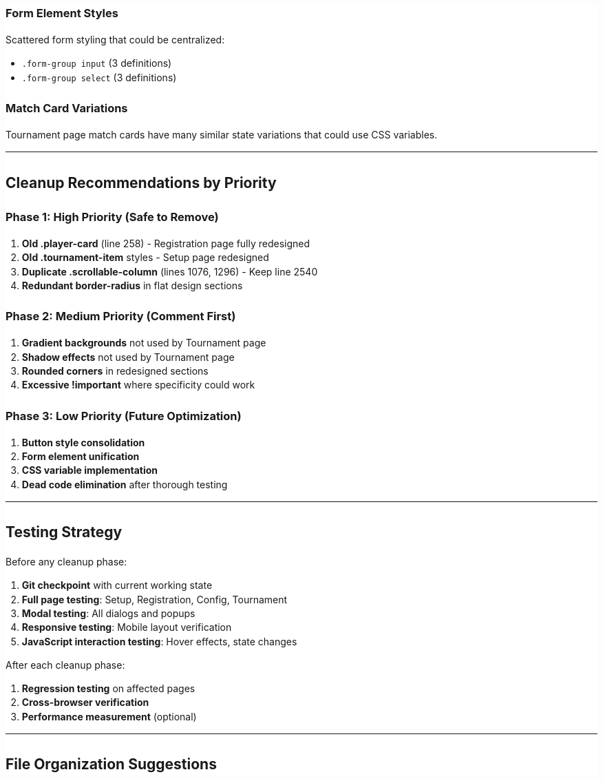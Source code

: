 ### Form Element Styles
Scattered form styling that could be centralized:
- `.form-group input` (3 definitions)
- `.form-group select` (3 definitions)

### Match Card Variations
Tournament page match cards have many similar state variations that could use CSS variables.

---

## Cleanup Recommendations by Priority

### Phase 1: High Priority (Safe to Remove)
1. **Old .player-card** (line 258) - Registration page fully redesigned
2. **Old .tournament-item** styles - Setup page redesigned
3. **Duplicate .scrollable-column** (lines 1076, 1296) - Keep line 2540
4. **Redundant border-radius** in flat design sections

### Phase 2: Medium Priority (Comment First)
1. **Gradient backgrounds** not used by Tournament page
2. **Shadow effects** not used by Tournament page
3. **Rounded corners** in redesigned sections
4. **Excessive !important** where specificity could work

### Phase 3: Low Priority (Future Optimization)
1. **Button style consolidation**
2. **Form element unification**
3. **CSS variable implementation**
4. **Dead code elimination** after thorough testing

---

## Testing Strategy

Before any cleanup phase:
1. **Git checkpoint** with current working state
2. **Full page testing**: Setup, Registration, Config, Tournament
3. **Modal testing**: All dialogs and popups
4. **Responsive testing**: Mobile layout verification
5. **JavaScript interaction testing**: Hover effects, state changes

After each cleanup phase:
1. **Regression testing** on affected pages
2. **Cross-browser verification**
3. **Performance measurement** (optional)

---

## File Organization Suggestions
